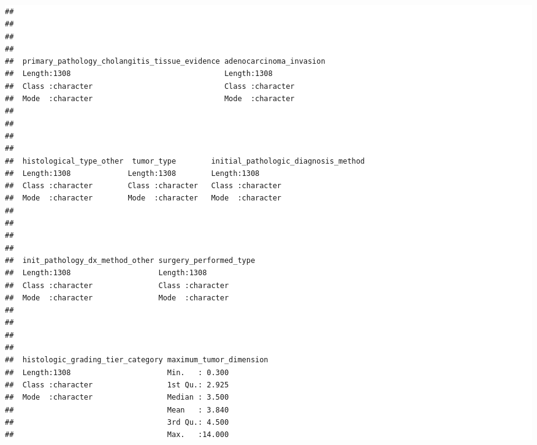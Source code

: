     ##                                        
    ##                                        
    ##                                        
    ##                                        
    ##  primary_pathology_cholangitis_tissue_evidence adenocarcinoma_invasion
    ##  Length:1308                                   Length:1308            
    ##  Class :character                              Class :character       
    ##  Mode  :character                              Mode  :character       
    ##                                                                       
    ##                                                                       
    ##                                                                       
    ##                                                                       
    ##  histological_type_other  tumor_type        initial_pathologic_diagnosis_method
    ##  Length:1308             Length:1308        Length:1308                        
    ##  Class :character        Class :character   Class :character                   
    ##  Mode  :character        Mode  :character   Mode  :character                   
    ##                                                                                
    ##                                                                                
    ##                                                                                
    ##                                                                                
    ##  init_pathology_dx_method_other surgery_performed_type
    ##  Length:1308                    Length:1308           
    ##  Class :character               Class :character      
    ##  Mode  :character               Mode  :character      
    ##                                                       
    ##                                                       
    ##                                                       
    ##                                                       
    ##  histologic_grading_tier_category maximum_tumor_dimension
    ##  Length:1308                      Min.   : 0.300         
    ##  Class :character                 1st Qu.: 2.925         
    ##  Mode  :character                 Median : 3.500         
    ##                                   Mean   : 3.840         
    ##                                   3rd Qu.: 4.500         
    ##                                   Max.   :14.000         